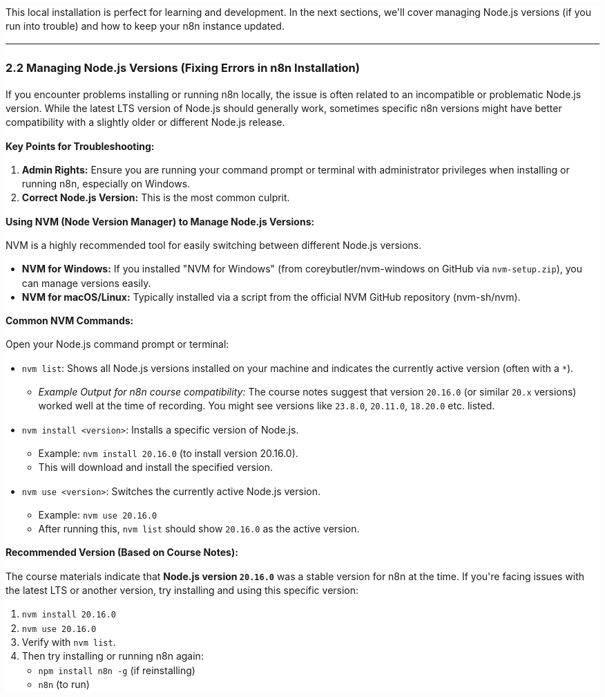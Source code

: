 This local installation is perfect for learning and development. In the next sections, we'll cover managing Node.js versions (if you run into trouble) and how to keep your n8n instance updated.

---

### 2.2 Managing Node.js Versions (Fixing Errors in n8n Installation)

If you encounter problems installing or running n8n locally, the issue is often related to an incompatible or problematic Node.js version. While the latest LTS version of Node.js should generally work, sometimes specific n8n versions might have better compatibility with a slightly older or different Node.js release.

**Key Points for Troubleshooting:**

1. **Admin Rights:** Ensure you are running your command prompt or terminal with administrator privileges when installing or running n8n, especially on Windows.  
2. **Correct Node.js Version:** This is the most common culprit.

**Using NVM (Node Version Manager) to Manage Node.js Versions:**

NVM is a highly recommended tool for easily switching between different Node.js versions.

* **NVM for Windows:** If you installed "NVM for Windows" (from coreybutler/nvm-windows on GitHub via `nvm-setup.zip`), you can manage versions easily.  
* **NVM for macOS/Linux:** Typically installed via a script from the official NVM GitHub repository (nvm-sh/nvm).

**Common NVM Commands:**

Open your Node.js command prompt or terminal:

* `nvm list`: Shows all Node.js versions installed on your machine and indicates the currently active version (often with a `*`).  
    
  * *Example Output for n8n course compatibility:* The course notes suggest that version `20.16.0` (or similar `20.x` versions) worked well at the time of recording. You might see versions like `23.8.0`, `20.11.0`, `18.20.0` etc. listed.


* `nvm install <version>`: Installs a specific version of Node.js.  
    
  * Example: `nvm install 20.16.0` (to install version 20.16.0).  
  * This will download and install the specified version.


* `nvm use <version>`: Switches the currently active Node.js version.  
    
  * Example: `nvm use 20.16.0`  
  * After running this, `nvm list` should show `20.16.0` as the active version.

**Recommended Version (Based on Course Notes):**

The course materials indicate that **Node.js version `20.16.0`** was a stable version for n8n at the time. If you're facing issues with the latest LTS or another version, try installing and using this specific version:

1. `nvm install 20.16.0`  
2. `nvm use 20.16.0`  
3. Verify with `nvm list`.  
4. Then try installing or running n8n again:  
   * `npm install n8n -g` (if reinstalling)  
   * `n8n` (to run)
